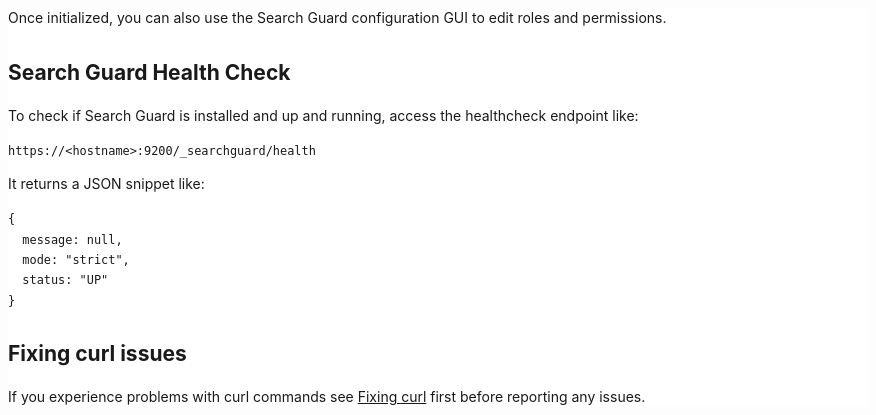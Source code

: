 Once initialized, you can also use the Search Guard configuration GUI to edit roles and permissions.

## Search Guard Health Check

To check if Search Guard is installed and up and running, access the healthcheck endpoint like:

```
https://<hostname>:9200/_searchguard/health
```

It returns a JSON snippet like:

```
{
  message: null,
  mode: "strict",
  status: "UP"
}
```

## Fixing curl issues

If you experience problems with curl commands see [Fixing curl](troubleshooting-tls#fixing-curl) first before reporting any issues.